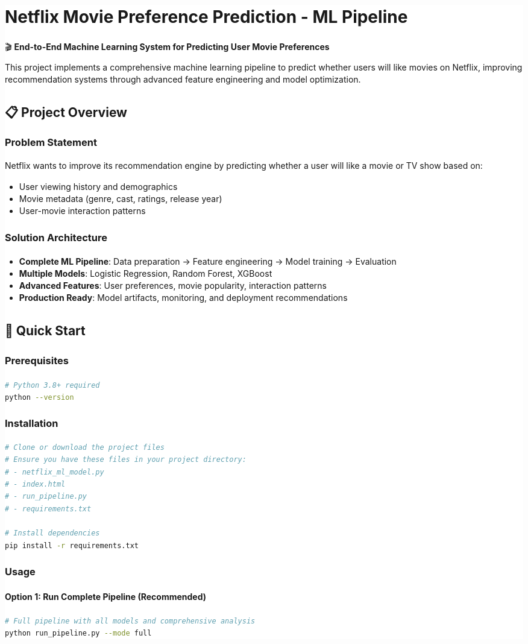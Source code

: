 # Netflix Movie Preference Prediction - ML Pipeline

🎬 **End-to-End Machine Learning System for Predicting User Movie Preferences**

This project implements a comprehensive machine learning pipeline to predict whether users will like movies on Netflix, improving recommendation systems through advanced feature engineering and model optimization.

## 📋 Project Overview

### Problem Statement
Netflix wants to improve its recommendation engine by predicting whether a user will like a movie or TV show based on:
- User viewing history and demographics
- Movie metadata (genre, cast, ratings, release year)
- User-movie interaction patterns

### Solution Architecture
- **Complete ML Pipeline**: Data preparation → Feature engineering → Model training → Evaluation
- **Multiple Models**: Logistic Regression, Random Forest, XGBoost
- **Advanced Features**: User preferences, movie popularity, interaction patterns
- **Production Ready**: Model artifacts, monitoring, and deployment recommendations

## 🚀 Quick Start

### Prerequisites
```bash
# Python 3.8+ required
python --version
```

### Installation
```bash
# Clone or download the project files
# Ensure you have these files in your project directory:
# - netflix_ml_model.py
# - index.html
# - run_pipeline.py
# - requirements.txt

# Install dependencies
pip install -r requirements.txt
```

### Usage

#### Option 1: Run Complete Pipeline (Recommended)
```bash
# Full pipeline with all models and comprehensive analysis
python run_pipeline.py --mode full
```
